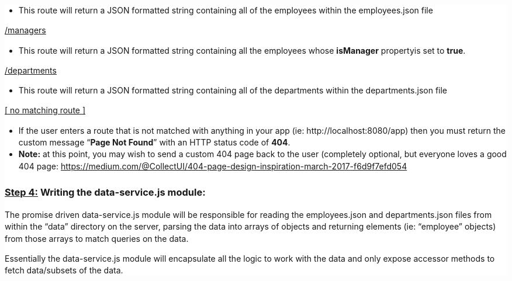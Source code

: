 


<ul>

 <li>This route will return a JSON formatted string containing all of the employees within the employees.json file</li>

</ul>

<u>/managers</u>




<ul>

 <li>This route will return a JSON formatted string containing all the employees whose <strong>isManager</strong> propertyis set to <strong>true</strong>.</li>

</ul>

<u>/departments</u>




<ul>

 <li>This route will return a JSON formatted string containing all of the departments within the departments.json file</li>

</ul>

<u>[ no matching route ]</u>




<ul>

 <li>If the user enters a route that is not matched with anything in your app (ie: http://localhost:8080/app) then you must return the custom message “<strong>Page Not Found</strong>” with an HTTP status code of <strong>404</strong>.</li>

 <li><strong>Note:</strong> at this point, you may wish to send a custom 404 page back to the user (completely optional, but everyone loves a good 404 page: <a href="https://medium.com/@CollectUI/404-page-design-inspiration-march-2017-f6d9f7efd054">https://medium.com/@CollectUI/404-page-design-inspiration-march-2017-f6d9f7efd054</a></li>

</ul>




<h3><strong><u>Step 4:</u></strong> Writing the data-service.js module:</h3>

<u> </u>

The promise driven data-service.js module will be responsible for reading the employees.json and departments.json files from within the “data” directory on the server, parsing the data into arrays of objects and returning elements (ie: “employee” objects) from those arrays to match queries on the data.

Essentially the data-service.js module will encapsulate all the logic to work with the data and only expose accessor methods to fetch data/subsets of the data.
